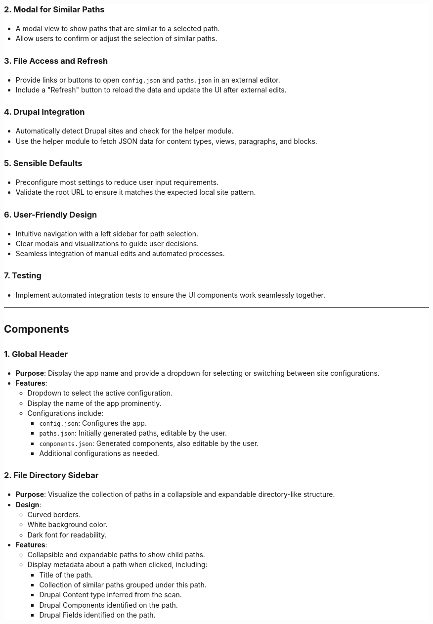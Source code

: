 ### 2. Modal for Similar Paths
- A modal view to show paths that are similar to a selected path.
- Allow users to confirm or adjust the selection of similar paths.

### 3. File Access and Refresh
- Provide links or buttons to open `config.json` and `paths.json` in an external editor.
- Include a "Refresh" button to reload the data and update the UI after external edits.

### 4. Drupal Integration
- Automatically detect Drupal sites and check for the helper module.
- Use the helper module to fetch JSON data for content types, views, paragraphs, and blocks.

### 5. Sensible Defaults
- Preconfigure most settings to reduce user input requirements.
- Validate the root URL to ensure it matches the expected local site pattern.

### 6. User-Friendly Design
- Intuitive navigation with a left sidebar for path selection.
- Clear modals and visualizations to guide user decisions.
- Seamless integration of manual edits and automated processes.

### 7. Testing
- Implement automated integration tests to ensure the UI components work seamlessly together.

---

## Components

### 1. Global Header
- **Purpose**: Display the app name and provide a dropdown for selecting or switching between site configurations.
- **Features**:
  - Dropdown to select the active configuration.
  - Display the name of the app prominently.
  - Configurations include:
    - `config.json`: Configures the app.
    - `paths.json`: Initially generated paths, editable by the user.
    - `components.json`: Generated components, also editable by the user.
    - Additional configurations as needed.

### 2. File Directory Sidebar
- **Purpose**: Visualize the collection of paths in a collapsible and expandable directory-like structure.
- **Design**:
  - Curved borders.
  - White background color.
  - Dark font for readability.
- **Features**:
  - Collapsible and expandable paths to show child paths.
  - Display metadata about a path when clicked, including:
    - Title of the path.
    - Collection of similar paths grouped under this path.
    - Drupal Content type inferred from the scan.
    - Drupal Components identified on the path.
    - Drupal Fields identified on the path.
